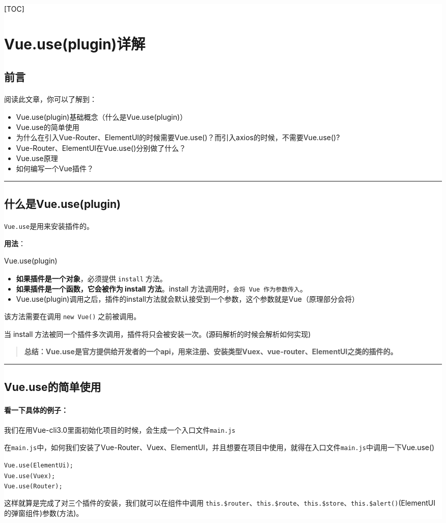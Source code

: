 [TOC]



# Vue.use(plugin)详解

## 前言

阅读此文章，你可以了解到：

- Vue.use(plugin)基础概念（什么是Vue.use(plugin)）
- Vue.use的简单使用
- 为什么在引入Vue-Router、ElementUI的时候需要Vue.use()？而引入axios的时候，不需要Vue.use()?
- Vue-Router、ElementUI在Vue.use()分别做了什么？
- Vue.use原理
- 如何编写一个Vue插件？

------

## 什么是Vue.use(plugin)

`Vue.use`是用来安装插件的。

**用法**：

Vue.use(plugin)

- **如果插件是一个对象**，必须提供 `install` 方法。
- **如果插件是一个函数，它会被作为 install 方法**。install 方法调用时，`会将 Vue 作为参数传入`。
- Vue.use(plugin)调用之后，插件的install方法就会默认接受到一个参数，这个参数就是Vue（原理部分会将）

该方法需要在调用 `new Vue()` 之前被调用。

当 install 方法被同一个插件多次调用，插件将只会被安装一次。(源码解析的时候会解析如何实现)

> **总结：Vue.use是官方提供给开发者的一个api，用来注册、安装类型Vuex、vue-router、ElementUI之类的插件的。**

------

## Vue.use的简单使用

#### 看一下具体的例子：

我们在用Vue-cli3.0里面初始化项目的时候，会生成一个入口文件`main.js`

在`main.js`中，如何我们安装了Vue-Router、Vuex、ElementUI，并且想要在项目中使用，就得在入口文件`main.js`中调用一下Vue.use()

```
Vue.use(ElementUi);
Vue.use(Vuex);
Vue.use(Router);

```

这样就算是完成了对三个插件的安装，我们就可以在组件中调用 `this.$router`、`this.$route`、`this.$store`、`this.$alert()`(ElementUI的弹窗组件)参数(方法)。
